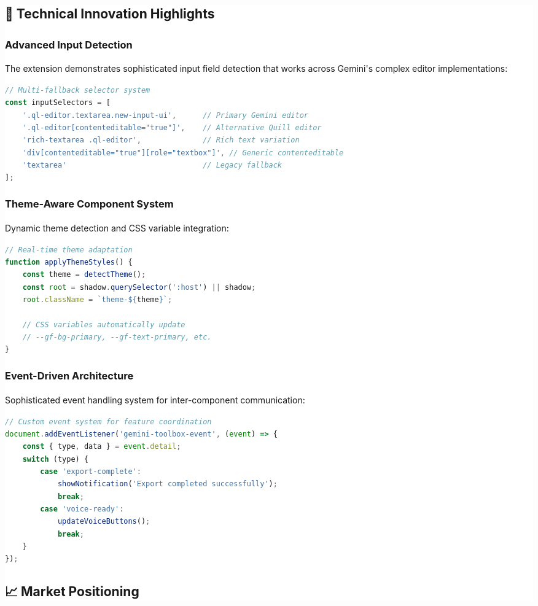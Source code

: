 ## 🔮 Technical Innovation Highlights

### **Advanced Input Detection**
The extension demonstrates sophisticated input field detection that works across Gemini's complex editor implementations:

```javascript
// Multi-fallback selector system
const inputSelectors = [
    '.ql-editor.textarea.new-input-ui',      // Primary Gemini editor
    '.ql-editor[contenteditable="true"]',    // Alternative Quill editor
    'rich-textarea .ql-editor',              // Rich text variation
    'div[contenteditable="true"][role="textbox"]', // Generic contenteditable
    'textarea'                               // Legacy fallback
];
```

### **Theme-Aware Component System**
Dynamic theme detection and CSS variable integration:

```javascript
// Real-time theme adaptation
function applyThemeStyles() {
    const theme = detectTheme();
    const root = shadow.querySelector(':host') || shadow;
    root.className = `theme-${theme}`;
    
    // CSS variables automatically update
    // --gf-bg-primary, --gf-text-primary, etc.
}
```

### **Event-Driven Architecture**
Sophisticated event handling system for inter-component communication:

```javascript
// Custom event system for feature coordination
document.addEventListener('gemini-toolbox-event', (event) => {
    const { type, data } = event.detail;
    switch (type) {
        case 'export-complete':
            showNotification('Export completed successfully');
            break;
        case 'voice-ready':
            updateVoiceButtons();
            break;
    }
});
```

## 📈 Market Positioning
